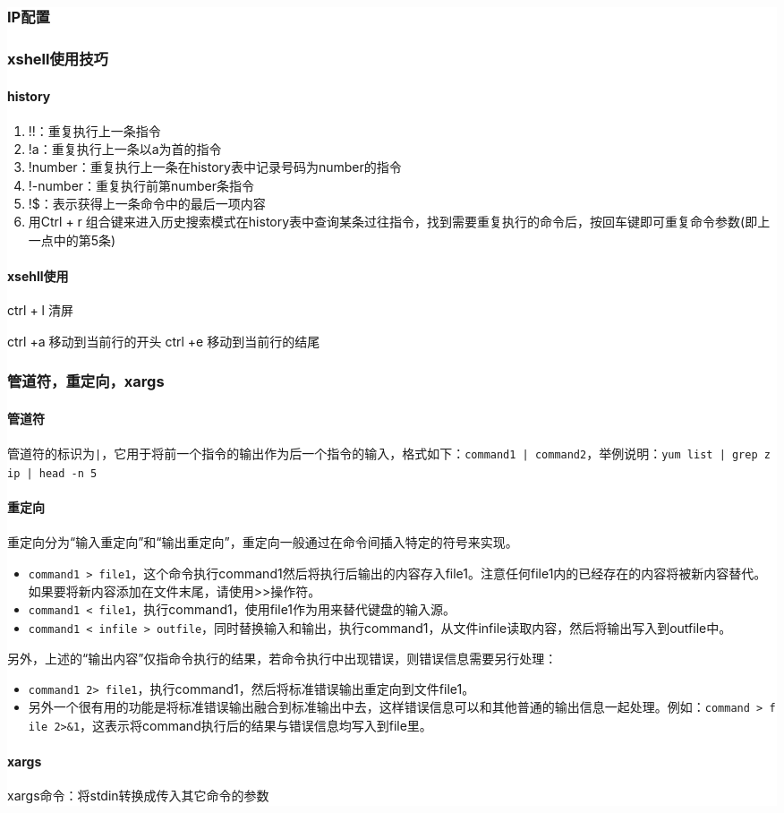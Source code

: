 






### IP配置









### xshell使用技巧

#### history



1. !!：重复执行上一条指令
2. !a：重复执行上一条以a为首的指令
3. !number：重复执行上一条在history表中记录号码为number的指令
4. !-number：重复执行前第number条指令
5. !$：表示获得上一条命令中的最后一项内容
6. 用Ctrl + r 组合键来进入历史搜索模式在history表中查询某条过往指令，找到需要重复执行的命令后，按回车键即可重复命令参数(即上一点中的第5条)

#### xsehll使用

ctrl + l 清屏

ctrl +a 移动到当前行的开头
ctrl +e 移动到当前行的结尾



### 管道符，重定向，xargs

#### 管道符

管道符的标识为`|`，它用于将前一个指令的输出作为后一个指令的输入，格式如下：`command1 | command2`，举例说明：`yum list | grep zip | head -n 5`

#### 重定向

重定向分为“输入重定向”和“输出重定向”，重定向一般通过在命令间插入特定的符号来实现。

- `command1 > file1`，这个命令执行command1然后将执行后输出的内容存入file1。注意任何file1内的已经存在的内容将被新内容替代。如果要将新内容添加在文件末尾，请使用>>操作符。
- `command1 < file1`，执行command1，使用file1作为用来替代键盘的输入源。
- `command1 < infile > outfile`，同时替换输入和输出，执行command1，从文件infile读取内容，然后将输出写入到outfile中。

另外，上述的“输出内容”仅指命令执行的结果，若命令执行中出现错误，则错误信息需要另行处理：

- `command1 2> file1`，执行command1，然后将标准错误输出重定向到文件file1。
- 另外一个很有用的功能是将标准错误输出融合到标准输出中去，这样错误信息可以和其他普通的输出信息一起处理。例如：`command > file 2>&1`，这表示将command执行后的结果与错误信息均写入到file里。

#### xargs

xargs命令：将stdin转换成传入其它命令的参数

